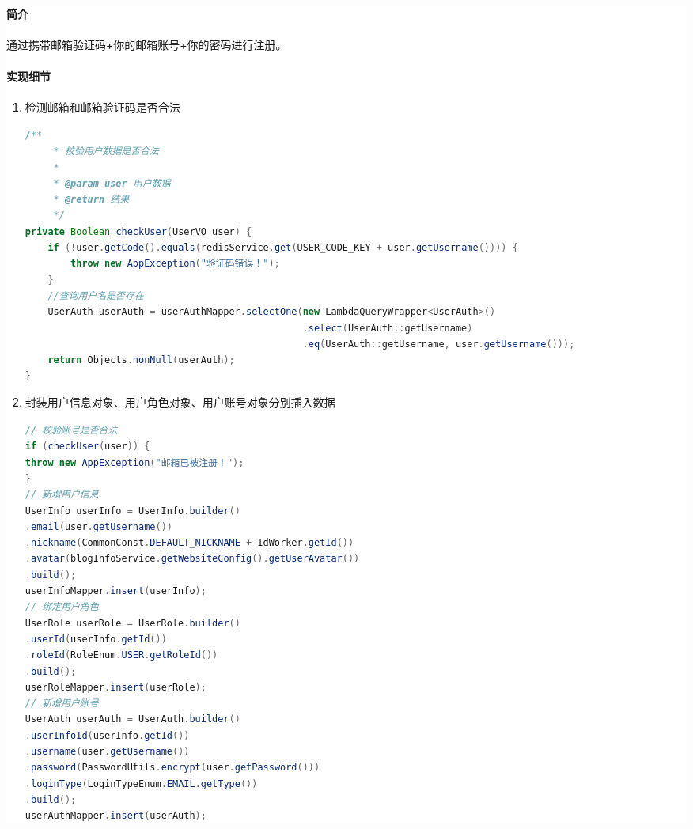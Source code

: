 #### 简介

通过携带邮箱验证码+你的邮箱账号+你的密码进行注册。

#### 实现细节

1. 检测邮箱和邮箱验证码是否合法

   ```java
   /**
        * 校验用户数据是否合法
        *
        * @param user 用户数据
        * @return 结果
        */
   private Boolean checkUser(UserVO user) {
       if (!user.getCode().equals(redisService.get(USER_CODE_KEY + user.getUsername()))) {
           throw new AppException("验证码错误！");
       }
       //查询用户名是否存在
       UserAuth userAuth = userAuthMapper.selectOne(new LambdaQueryWrapper<UserAuth>()
                                                    .select(UserAuth::getUsername)
                                                    .eq(UserAuth::getUsername, user.getUsername()));
       return Objects.nonNull(userAuth);
   }
   ```

   

2. 封装用户信息对象、用户角色对象、用户账号对象分别插入数据

	```java
	// 校验账号是否合法
	if (checkUser(user)) {
    throw new AppException("邮箱已被注册！");
	}
	// 新增用户信息
	UserInfo userInfo = UserInfo.builder()
    .email(user.getUsername())
    .nickname(CommonConst.DEFAULT_NICKNAME + IdWorker.getId())
    .avatar(blogInfoService.getWebsiteConfig().getUserAvatar())
    .build();
	userInfoMapper.insert(userInfo);
	// 绑定用户角色
	UserRole userRole = UserRole.builder()
    .userId(userInfo.getId())
    .roleId(RoleEnum.USER.getRoleId())
    .build();
	userRoleMapper.insert(userRole);
	// 新增用户账号
	UserAuth userAuth = UserAuth.builder()
    .userInfoId(userInfo.getId())
    .username(user.getUsername())
    .password(PasswordUtils.encrypt(user.getPassword()))
    .loginType(LoginTypeEnum.EMAIL.getType())
    .build();
	userAuthMapper.insert(userAuth);
	```
	